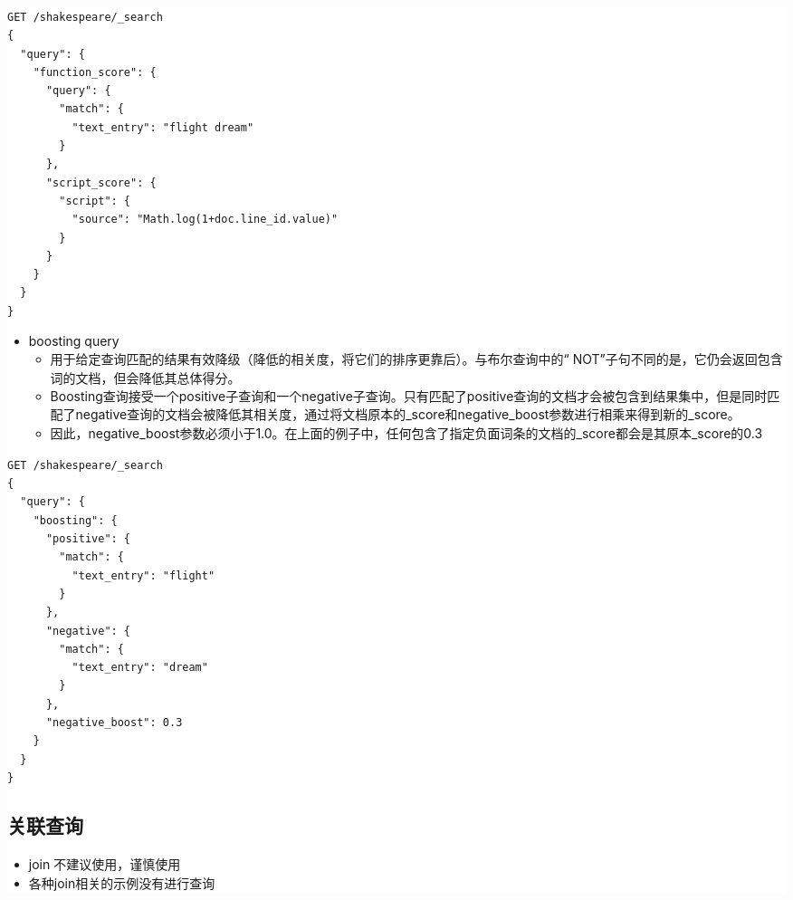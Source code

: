 ```shell script
GET /shakespeare/_search
{
  "query": {
    "function_score": {
      "query": {
        "match": {
          "text_entry": "flight dream"
        }
      },
      "script_score": {
        "script": {
          "source": "Math.log(1+doc.line_id.value)"
        }
      }
    }
  }
}
```

* boosting query
    * 用于给定查询匹配的结果有效降级（降低的相关度，将它们的排序更靠后）。与布尔查询中的“ NOT”子句不同的是，它仍会返回包含词的文档，但会降低其总体得分。
    * Boosting查询接受一个positive子查询和一个negative子查询。只有匹配了positive查询的文档才会被包含到结果集中，但是同时匹配了negative查询的文档会被降低其相关度，通过将文档原本的_score和negative_boost参数进行相乘来得到新的_score。
    * 因此，negative_boost参数必须小于1.0。在上面的例子中，任何包含了指定负面词条的文档的\_score都会是其原本_score的0.3


```shell script
GET /shakespeare/_search
{
  "query": {
    "boosting": {
      "positive": {
        "match": {
          "text_entry": "flight"
        }
      },
      "negative": {
        "match": {
          "text_entry": "dream"
        }
      },
      "negative_boost": 0.3
    }
  }
}
```

## 关联查询
* join 不建议使用，谨慎使用
* 各种join相关的示例没有进行查询


